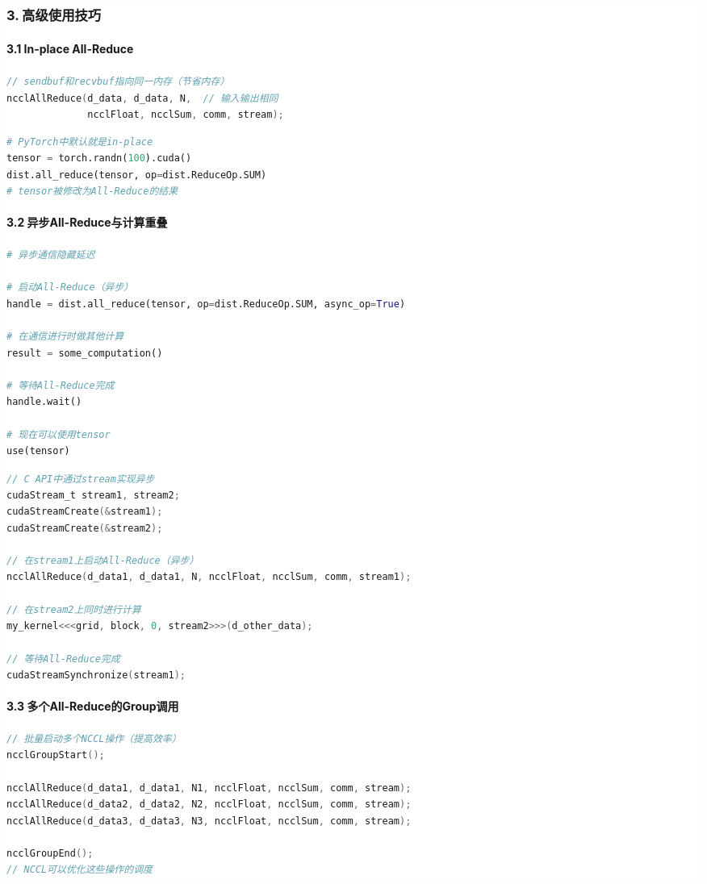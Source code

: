 ### 3. 高级使用技巧

#### 3.1 In-place All-Reduce

```c
// sendbuf和recvbuf指向同一内存（节省内存）
ncclAllReduce(d_data, d_data, N,  // 输入输出相同
              ncclFloat, ncclSum, comm, stream);
```

```python
# PyTorch中默认就是in-place
tensor = torch.randn(100).cuda()
dist.all_reduce(tensor, op=dist.ReduceOp.SUM)
# tensor被修改为All-Reduce的结果
```

#### 3.2 异步All-Reduce与计算重叠

```python
# 异步通信隐藏延迟

# 启动All-Reduce（异步）
handle = dist.all_reduce(tensor, op=dist.ReduceOp.SUM, async_op=True)

# 在通信进行时做其他计算
result = some_computation()

# 等待All-Reduce完成
handle.wait()

# 现在可以使用tensor
use(tensor)
```

```c
// C API中通过stream实现异步
cudaStream_t stream1, stream2;
cudaStreamCreate(&stream1);
cudaStreamCreate(&stream2);

// 在stream1上启动All-Reduce（异步）
ncclAllReduce(d_data1, d_data1, N, ncclFloat, ncclSum, comm, stream1);

// 在stream2上同时进行计算
my_kernel<<<grid, block, 0, stream2>>>(d_other_data);

// 等待All-Reduce完成
cudaStreamSynchronize(stream1);
```

#### 3.3 多个All-Reduce的Group调用

```c
// 批量启动多个NCCL操作（提高效率）
ncclGroupStart();

ncclAllReduce(d_data1, d_data1, N1, ncclFloat, ncclSum, comm, stream);
ncclAllReduce(d_data2, d_data2, N2, ncclFloat, ncclSum, comm, stream);
ncclAllReduce(d_data3, d_data3, N3, ncclFloat, ncclSum, comm, stream);

ncclGroupEnd();
// NCCL可以优化这些操作的调度
```
